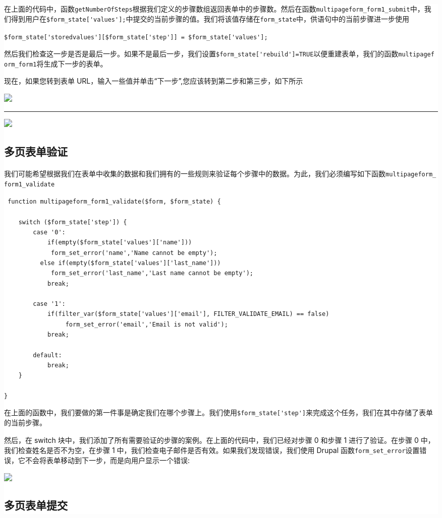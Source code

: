 在上面的代码中，函数`getNumberOfSteps`根据我们定义的步骤数组返回表单中的步骤数。然后在函数`multipageform_form1_submit`中，我们得到用户在`$form_state['values'];`中提交的当前步骤的值。我们将该值存储在`form_state`中，供语句中的当前步骤进一步使用

```
$form_state['storedvalues'][$form_state['step']] = $form_state['values']; 
```

然后我们检查这一步是否是最后一步。如果不是最后一步，我们设置`$form_state['rebuild']=TRUE`以便重建表单，我们的函数`multipageform_form1`将生成下一步的表单。

现在，如果您转到表单 URL，输入一些值并单击“下一步”,您应该转到第二步和第三步，如下所示

![](../Images/fc48378fad7869e97a75515a3b1dd32a.png)

* * *

![](../Images/a13f4a6301f401c13ce95ba142d96aba.png)

## 多页表单验证

我们可能希望根据我们在表单中收集的数据和我们拥有的一些规则来验证每个步骤中的数据。为此，我们必须编写如下函数`multipageform_form1_validate`

```
 function multipageform_form1_validate($form, $form_state) {

    switch ($form_state['step']) {
        case '0':
            if(empty($form_state['values']['name']))
             form_set_error('name','Name cannot be empty');
          else if(empty($form_state['values']['last_name']))
             form_set_error('last_name','Last name cannot be empty');
            break;

        case '1':
            if(filter_var($form_state['values']['email'], FILTER_VALIDATE_EMAIL) == false)
                 form_set_error('email','Email is not valid');
            break;

        default:
            break;
    }

} 
```

在上面的函数中，我们要做的第一件事是确定我们在哪个步骤上。我们使用`$form_state['step']`来完成这个任务，我们在其中存储了表单的当前步骤。

然后，在 switch 块中，我们添加了所有需要验证的步骤的案例。在上面的代码中，我们已经对步骤 0 和步骤 1 进行了验证。在步骤 0 中，我们检查姓名是否不为空，在步骤 1 中，我们检查电子邮件是否有效。如果我们发现错误，我们使用 Drupal 函数`form_set_error`设置错误，它不会将表单移动到下一步，而是向用户显示一个错误:

![](../Images/6ece2fea052507803d4fabdee1a9a481.png)

## 多页表单提交
